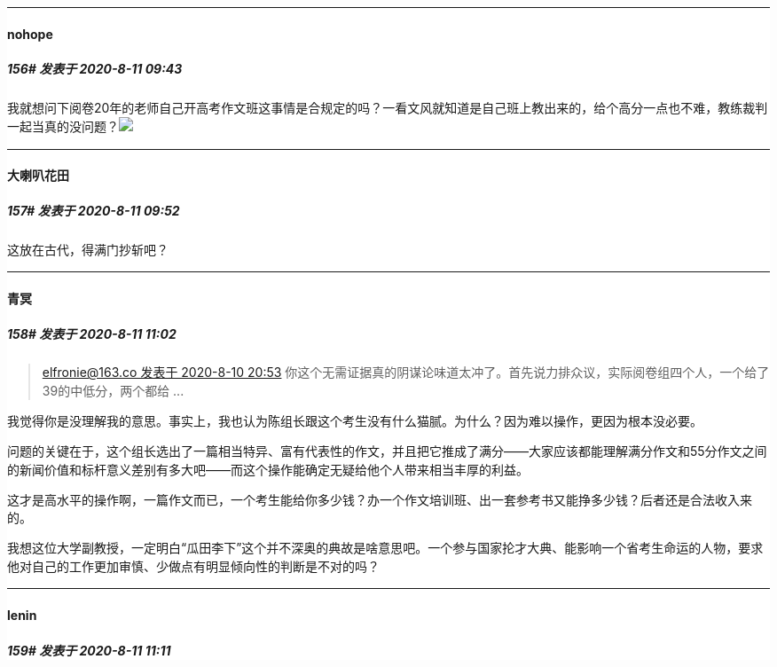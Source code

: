 




*****

####  nohope  
##### 156#       发表于 2020-8-11 09:43




我就想问下阅卷20年的老师自己开高考作文班这事情是合规定的吗？一看文风就知道是自己班上教出来的，给个高分一点也不难，教练裁判一起当真的没问题？<img src="https://static.saraba1st.com/image/smiley/face2017/001.png" referrerpolicy="no-referrer">







*****

####  大喇叭花田  
##### 157#       发表于 2020-8-11 09:52




这放在古代，得满门抄斩吧？







*****

####  青冥  
##### 158#       发表于 2020-8-11 11:02



<blockquote><a href="httphttps://bbs.saraba1st.com/2b/forum.php?mod=redirect&amp;goto=findpost&amp;pid=48385900&amp;ptid=1953826" target="_blank">elfronie@163.co 发表于 2020-8-10 20:53</a>
你这个无需证据真的阴谋论味道太冲了。首先说力排众议，实际阅卷组四个人，一个给了39的中低分，两个都给 ...</blockquote>
我觉得你是没理解我的意思。事实上，我也认为陈组长跟这个考生没有什么猫腻。为什么？因为难以操作，更因为根本没必要。

问题的关键在于，这个组长选出了一篇相当特异、富有代表性的作文，并且把它推成了满分——大家应该都能理解满分作文和55分作文之间的新闻价值和标杆意义差别有多大吧——而这个操作能确定无疑给他个人带来相当丰厚的利益。

这才是高水平的操作啊，一篇作文而已，一个考生能给你多少钱？办一个作文培训班、出一套参考书又能挣多少钱？后者还是合法收入来的。

我想这位大学副教授，一定明白“瓜田李下”这个并不深奥的典故是啥意思吧。一个参与国家抡才大典、能影响一个省考生命运的人物，要求他对自己的工作更加审慎、少做点有明显倾向性的判断是不对的吗？







*****

####  lenin  
##### 159#       发表于 2020-8-11 11:11
